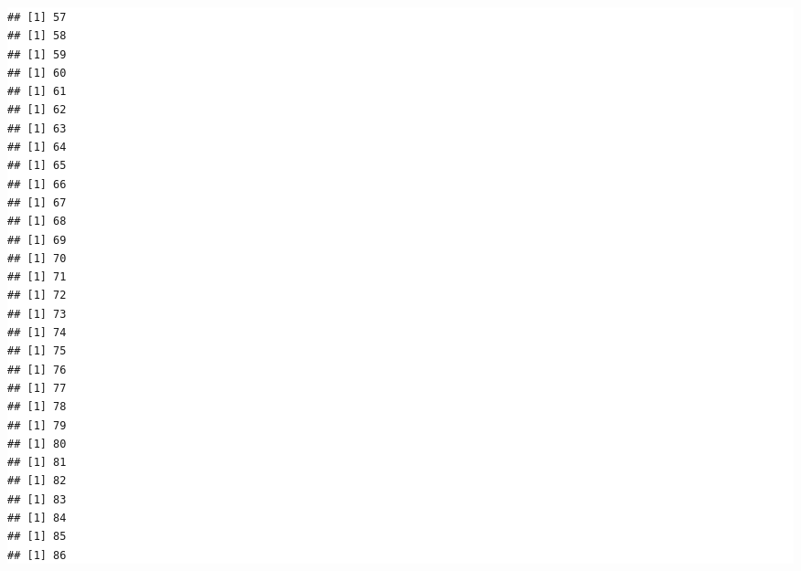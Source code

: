     ## [1] 57
    ## [1] 58
    ## [1] 59
    ## [1] 60
    ## [1] 61
    ## [1] 62
    ## [1] 63
    ## [1] 64
    ## [1] 65
    ## [1] 66
    ## [1] 67
    ## [1] 68
    ## [1] 69
    ## [1] 70
    ## [1] 71
    ## [1] 72
    ## [1] 73
    ## [1] 74
    ## [1] 75
    ## [1] 76
    ## [1] 77
    ## [1] 78
    ## [1] 79
    ## [1] 80
    ## [1] 81
    ## [1] 82
    ## [1] 83
    ## [1] 84
    ## [1] 85
    ## [1] 86